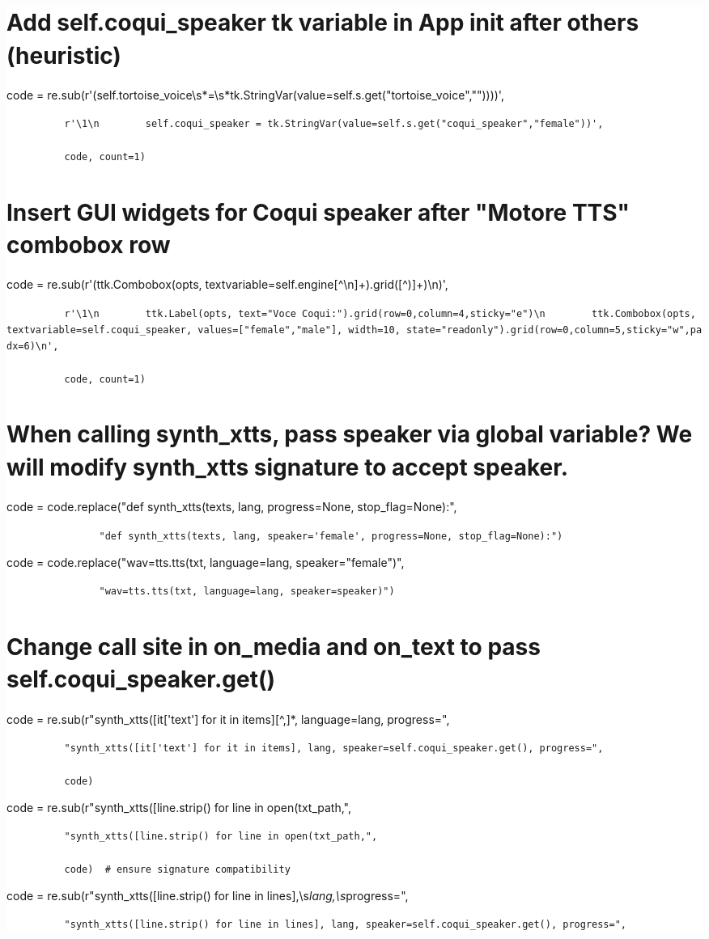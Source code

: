 # Add self.coqui_speaker tk variable in App __init__ after others (heuristic)

code = re.sub(r'(self\.tortoise_voice\s*=\s*tk\.StringVar\(value=self\.s\.get\("tortoise_voice",""\)\)\))',

              r'\1\n        self.coqui_speaker = tk.StringVar(value=self.s.get("coqui_speaker","female"))',

              code, count=1)



# Insert GUI widgets for Coqui speaker after "Motore TTS" combobox row

code = re.sub(r'(ttk\.Combobox\(opts, textvariable=self\.engine[^\n]+\)\.grid\([^\)]+\)\n)',

              r'\1\n        ttk.Label(opts, text="Voce Coqui:").grid(row=0,column=4,sticky="e")\n        ttk.Combobox(opts, textvariable=self.coqui_speaker, values=["female","male"], width=10, state="readonly").grid(row=0,column=5,sticky="w",padx=6)\n',

              code, count=1)



# When calling synth_xtts, pass speaker via global variable? We will modify synth_xtts signature to accept speaker.

code = code.replace("def synth_xtts(texts, lang, progress=None, stop_flag=None):",

                    "def synth_xtts(texts, lang, speaker='female', progress=None, stop_flag=None):")

code = code.replace("wav=tts.tts(txt, language=lang, speaker=\"female\")",

                    "wav=tts.tts(txt, language=lang, speaker=speaker)")



# Change call site in on_media and on_text to pass self.coqui_speaker.get()

code = re.sub(r"synth_xtts\(\[it\['text'\] for it in items\][^,]*, language=lang, progress=",

              "synth_xtts([it['text'] for it in items], lang, speaker=self.coqui_speaker.get(), progress=",

              code)



code = re.sub(r"synth_xtts\(\[line\.strip\(\) for line in open\(txt_path,",

              "synth_xtts([line.strip() for line in open(txt_path,",

              code)  # ensure signature compatibility

code = re.sub(r"synth_xtts\(\[line\.strip\(\) for line in lines\],\s*lang,\s*progress=",

              "synth_xtts([line.strip() for line in lines], lang, speaker=self.coqui_speaker.get(), progress=",
